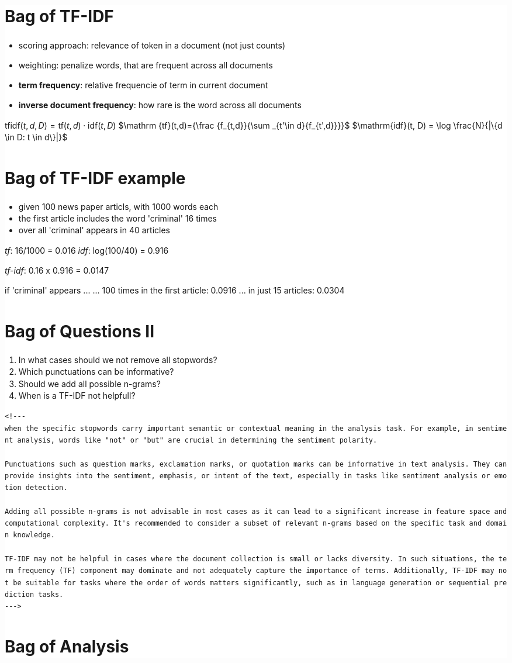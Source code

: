 # Bag of **TF-IDF**

-   scoring approach: relevance of token in a document (not just counts)

-   weighting: penalize words, that are frequent across all documents

-   **term frequency**: relative frequencie of term in current document

-   **inverse document frequency**: how rare is the word across all
    documents

$\mathrm {tfidf} (t,d,D)= \mathrm {tf} (t,d)\cdot \mathrm {idf} (t,D)$
$\mathrm {tf}(t,d)={\frac {f_{t,d}}{\sum _{t'\in d}{f_{t',d}}}}$
$\mathrm{idf}(t, D) = \log \frac{N}{|\{d \in D: t \in d\}|}$

# Bag of **TF-IDF example**

-   given 100 news paper articls, with 1000 words each
-   the first article includes the word 'criminal' 16 times
-   over all 'criminal' appears in 40 articles

*tf*: 16/1000 = 0.016 *idf*: log(100/40) = 0.916

*tf-idf*: 0.16 x 0.916 = 0.0147

if 'criminal' appears ... ... 100 times in the first article: 0.0916 ...
in just 15 articles: 0.0304

# Bag of **Questions II**

1.  In what cases should we not remove all stopwords?
2.  Which punctuations can be informative?
3.  Should we add all possible n-grams?
4.  When is a TF-IDF not helpfull?

```{=html}
<!---
when the specific stopwords carry important semantic or contextual meaning in the analysis task. For example, in sentiment analysis, words like "not" or "but" are crucial in determining the sentiment polarity.

Punctuations such as question marks, exclamation marks, or quotation marks can be informative in text analysis. They can provide insights into the sentiment, emphasis, or intent of the text, especially in tasks like sentiment analysis or emotion detection.

Adding all possible n-grams is not advisable in most cases as it can lead to a significant increase in feature space and computational complexity. It's recommended to consider a subset of relevant n-grams based on the specific task and domain knowledge.

TF-IDF may not be helpful in cases where the document collection is small or lacks diversity. In such situations, the term frequency (TF) component may dominate and not adequately capture the importance of terms. Additionally, TF-IDF may not be suitable for tasks where the order of words matters significantly, such as in language generation or sequential prediction tasks.
--->
```
# Bag of **Analysis**
